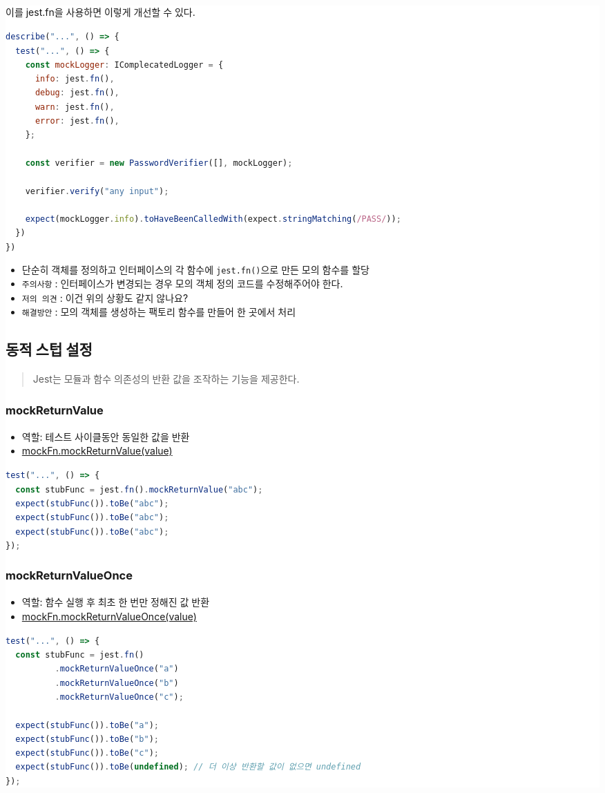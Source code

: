 이를 jest.fn을 사용하면 이렇게 개선할 수 있다.

```js
describe("...", () => {
  test("...", () => {
    const mockLogger: IComplecatedLogger = {
      info: jest.fn(),
      debug: jest.fn(),
      warn: jest.fn(),
      error: jest.fn(),
    };

    const verifier = new PasswordVerifier([], mockLogger);

    verifier.verify("any input");

    expect(mockLogger.info).toHaveBeenCalledWith(expect.stringMatching(/PASS/));
  })
})
```

- 단순히 객체를 정의하고 인터페이스의 각 함수에 `jest.fn()`으로 만든 모의 함수를 할당
- `주의사항` : 인터페이스가 변경되는 경우 모의 객체 정의 코드를 수정해주어야 한다.
- `저의 의견` : 이건 위의 상황도 같지 않나요?
- `해결방안` : 모의 객체를 생성하는 팩토리 함수를 만들어 한 곳에서 처리

## 동적 스텁 설정

> Jest는 모듈과 함수 의존성의 반환 값을 조작하는 기능을 제공한다.

### mockReturnValue

- 역할: 테스트 사이클동안 동일한 값을 반환
- [mockFn.mockReturnValue(value)](https://jestjs.io/docs/mock-function-api#mockfnmockreturnvaluevalue)

```js
test("...", () => {
  const stubFunc = jest.fn().mockReturnValue("abc");
  expect(stubFunc()).toBe("abc");
  expect(stubFunc()).toBe("abc");
  expect(stubFunc()).toBe("abc");
});
```

### mockReturnValueOnce

- 역할: 함수 실행 후 최초 한 번만 정해진 값 반환
- [mockFn.mockReturnValueOnce(value)](https://jestjs.io/docs/mock-function-api#mockfnmockreturnvalueoncevalue)

```js
test("...", () => {
  const stubFunc = jest.fn()
          .mockReturnValueOnce("a")
          .mockReturnValueOnce("b")
          .mockReturnValueOnce("c");

  expect(stubFunc()).toBe("a");
  expect(stubFunc()).toBe("b");
  expect(stubFunc()).toBe("c");
  expect(stubFunc()).toBe(undefined); // 더 이상 반환할 값이 없으면 undefined
});
```
